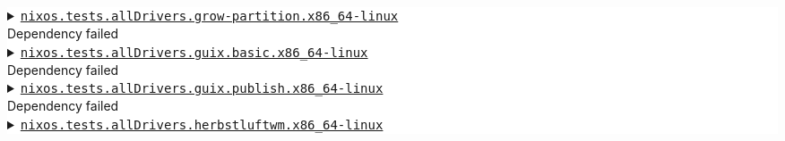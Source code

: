 <details><summary>
<tt><a href='https://hydra.nixos.org/build/276358967'>nixos.tests.allDrivers.grow-partition.x86_64-linux</a></tt>
</summary></details>
</td>
<td>Dependency failed</td>
</tr>
<tr>
<td>
<details><summary>
<tt><a href='https://hydra.nixos.org/build/276361614'>nixos.tests.allDrivers.guix.basic.x86_64-linux</a></tt>
</summary></details>
</td>
<td>Dependency failed</td>
</tr>
<tr>
<td>
<details><summary>
<tt><a href='https://hydra.nixos.org/build/276360951'>nixos.tests.allDrivers.guix.publish.x86_64-linux</a></tt>
</summary></details>
</td>
<td>Dependency failed</td>
</tr>
<tr>
<td>
<details><summary>
<tt><a href='https://hydra.nixos.org/build/276350865'>nixos.tests.allDrivers.herbstluftwm.x86_64-linux</a></tt>
</summary>
<ul>
<li>